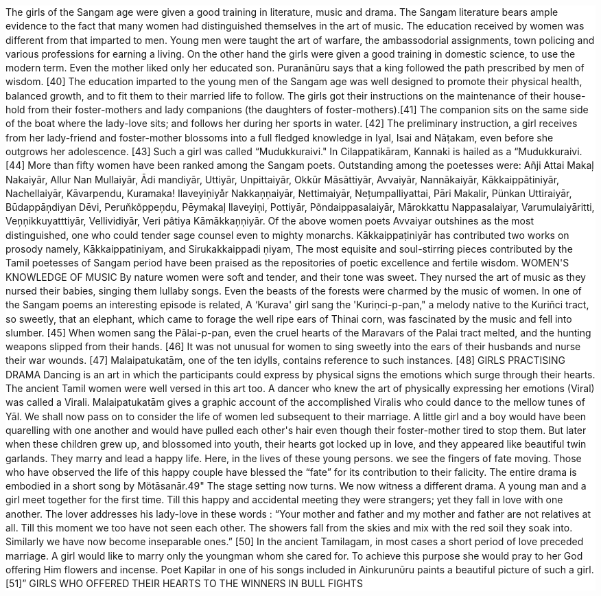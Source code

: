 The girls of the Sangam age were given a good training in literature, music and drama. The Sangam literature bears ample evidence to the fact that many women had distinguished themselves in the art of music. The education received by women was different from that imparted to men. Young men were taught the art of warfare, the ambassodorial assignments, town policing and various professions for earning a living. On the other hand the girls were given a good training in domestic science, to use the modern term. Even the mother liked only her educated son. Puranānūru says that a king followed the path prescribed by men of wisdom. [40]
The education imparted to the young men of the Sangam age was well designed to promote their physical health, balanced growth, and to fit them to their married life to follow. The girls got their instructions on the maintenance of their house-hold from their foster-mothers and lady companions (the daughters of foster-mothers).[41]
The companion sits on the same side of the boat where the lady-love sits; and follows her during her sports in water. [42]
The preliminary instruction, a girl receives from her lady-friend and foster-mother blossoms into a full fledged knowledge in Iyal, Isai and Nāṭakam, even before she outgrows her adolescence. [43] Such a girl was called “Mudukkuraivi." In Cilappatikāram, Kannaki is hailed as a “Mudukkuraivi. [44]
More than fifty women have been ranked among the Sangam poets. Outstanding among the poetesses were: Añji Attai Makaļ Nakaiyār, Allur Nan Mullaiyār, Ᾱdi mandiyār, Uttiyār, Unpittaiyār, Okkūr Māsāttiyār, Avvaiyār, Nannākaiyār, Kākkaippātiniyār, Nachellaiyār, Kāvarpendu, Kuramaka! Ilaveyiņiyår Nakkaņņaiyār, Nettimaiyār, Nețumpalliyattai, Pāri Makalir, Pünkan Uttiraiyār, Būdappāņdiyan Dēvi, Peruňkõppeņdu, Pēymakaļ llaveyiņi, Pottiyār, Põndaippasalaiyār, Mārokkattu Nappasalaiyar, Varumulaiyāritti, Veņņikkuyatttiyār, Vellividiyār, Veri pâtiya Kāmākkaņņiyār.
Of the above women poets Avvaiyar outshines as the most distinguished, one who could tender sage counsel even to mighty monarchs. Kākkaippaṭiniyār has contributed two works on prosody namely, Kākkaippatiniyam, and Sirukakkaippadi ṇiyam, The most equisite and soul-stirring pieces contributed by the Tamil poetesses of Sangam period have been praised as the repositories of poetic excellence and fertile wisdom.
WOMEN'S KNOWLEDGE OF MUSIC
By nature women were soft and tender, and their tone was sweet. They nursed the art of music as they nursed their babies, singing them lullaby songs. Even the beasts of the forests were charmed by the music of women. In one of the Sangam poems an interesting episode is related, A ‘Kurava' girl sang the 'Kuriṇci-p-pan," a melody native to the Kuriñci tract, so sweetly, that an elephant, which came to forage the well ripe ears of Thinai corn, was fascinated by the music and fell into slumber. [45]
When women sang the Pālai-p-pan, even the cruel hearts of the Maravars of the Palai tract melted, and the hunting weapons slipped from their hands. [46]
It was not unusual for women to sing sweetly into the ears of their husbands and nurse their war wounds. [47]
Malaipatukatām, one of the ten idylls, contains reference to such instances. [48]
GIRLS PRACTISING DRAMA
Dancing is an art in which the participants could express by physical signs the emotions which surge through their hearts. The ancient Tamil women were well versed in this art too. A dancer who knew the art of physically expressing her emotions (Viral) was called a Virali. Malaipatukatām gives a graphic account of the accomplished Viralis who could dance to the mellow tunes of Yāl.
We shall now pass on to consider the life of women led subsequent to their marriage.
A little girl and a boy would have been quarelling with one another and would have pulled each other's hair even though their foster-mother tired to stop them. But later when these children grew up, and blossomed into youth, their hearts got locked up in love, and they appeared like beautiful twin garlands. They marry and lead a happy life. Here, in the lives of these young persons. we see the fingers of fate moving. Those who have observed the life of this happy couple have blessed the “fate” for its contribution to their falicity. The entire drama is embodied in a short song by Mötāsanār.49" The stage setting now turns. We now witness a different drama. A young man and a girl meet together for the first time. Till this happy and accidental meeting they were strangers; yet they fall in love with one another. The lover addresses his lady-love in these words : “Your mother and father and my mother and father are not relatives at all. Till this moment we too have not seen each other. The showers fall from the skies and mix with the red soil they soak into. Similarly we have now become inseparable ones.” [50]
In the ancient Tamilagam, in most cases a short period of love preceded marriage. A girl would like to marry only the youngman whom she cared for. To achieve this purpose she would pray to her God offering Him flowers and incense. Poet Kapilar in one of his songs included in Ainkurunῡru paints a beautiful picture of such a girl. [51]”
GIRLS WHO OFFERED THEIR HEARTS TO THE WINNERS IN BULL FIGHTS
